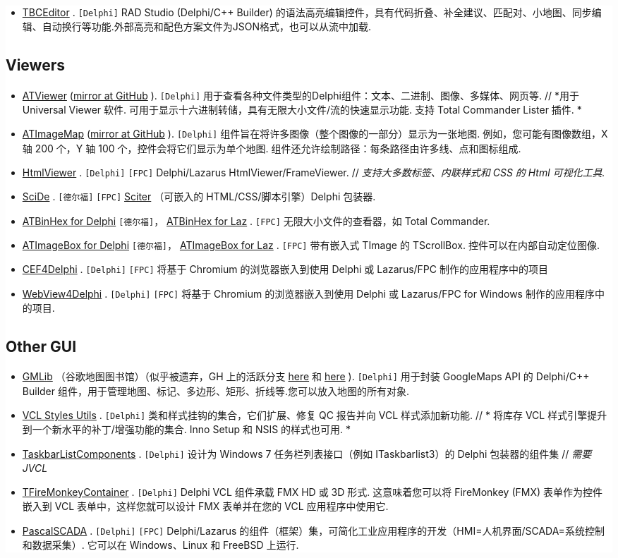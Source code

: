 * [TBCEditor](https://github.com/LaKraven/TBCEditor) .  `[Delphi]` RAD Studio (Delphi/C++ Builder) 的语法高亮编辑控件，具有代码折叠、补全建议、匹配对、小地图、同步编辑、自动换行等功能.外部高亮和配色方案文件为JSON格式，也可以从流中加载.


## Viewers

* [ATViewer](https://sourceforge.net/projects/atviewer) ([mirror at GitHub](https://github.com/Alexey-T/ATViewer) ).  `[Delphi]` 用于查看各种文件类型的Delphi组件：文本、二进制、图像、多媒体、网页等.
 // *用于 Universal Viewer 软件. 可用于显示十六进制转储，具有无限大小文件/流的快速显示功能. 支持 Total Commander Lister 插件. *

* [ATImageMap](https://sourceforge.net/projects/atviewer/files/ATImageMap) ([mirror at GitHub](https://github.com/Alexey-T/ATViewer) ).  `[Delphi]` 组件旨在将许多图像（整个图像的一部分）显示为一张地图. 例如，您可能有图像数组，X 轴 200 个，Y 轴 100 个，控件会将它们显示为单个地图. 组件还允许绘制路径：每条路径由许多线、点和图标组成.

* [HtmlViewer](https://github.com/BerndGabriel/HtmlViewer) .  `[Delphi]` `[FPC]` Delphi/Lazarus HtmlViewer/FrameViewer.
// *支持大多数标签、内联样式和 CSS 的 Html 可视化工具.*

* [SciDe](https://github.com/da-baranov/SciDe) .  `[德尔福]` `[FPC]` [Sciter](https://sciter.com) （可嵌入的 HTML/CSS/脚本引擎）Delphi 包装器.

* [ATBinHex for Delphi](https://github.com/Alexey-T/ATViewer/blob/master/Source/ATBinHex.pas) `[德尔福]`， [ATBinHex for Laz](https://github.com/Alexey-T/ATBinHex-Lazarus) .  `[FPC]` 无限大小文件的查看器，如 Total Commander.

* [ATImageBox for Delphi](https://github.com/Alexey-T/ATViewer/blob/master/Source/ATImageBox.pas) `[德尔福]`， [ATImageBox for Laz](https://github.com/Alexey-T/ATImageBox-Lazarus) .  `[FPC]` 带有嵌入式 TImage 的 TScrollBox. 控件可以在内部自动定位图像.

* [CEF4Delphi](https://github.com/salvadordf/CEF4Delphi) .  `[Delphi]` `[FPC]` 将基于 Chromium 的浏览器嵌入到使用 Delphi 或 Lazarus/FPC 制作的应用程序中的项目

* [WebView4Delphi](https://github.com/salvadordf/WebView4Delphi) .  `[Delphi]` `[FPC]` 将基于 Chromium 的浏览器嵌入到使用 Delphi 或 Lazarus/FPC for Windows 制作的应用程序中的项目.


## Other GUI

* [GMLib](https://code.google.com/p/gmlibrary) （谷歌地图图书馆）（似乎被遗弃，GH 上的活跃分支 [here](https://github.com/bero/GMLibrary) 和 [here](https://github.com/cadetill/gmlib_v1) ).  `[Delphi]` 用于封装 GoogleMaps API 的 Delphi/C++ Builder 组件，用于管理地图、标记、多边形、矩形、折线等.您可以放入地图的所有对象.

* [VCL Styles Utils](https://github.com/rruz/vcl-styles-utils) .  `[Delphi]` 类和样式挂钩的集合，它们扩展、修复 QC 报告并向 VCL 样式添加新功能.
 // * 将库存 VCL 样式引擎提升到一个新水平的补丁/增强功能的集合.  Inno Setup 和 NSIS 的样式也可用. *

* [TaskbarListComponents](https://github.com/chaosben/theunknownones/tree/master/Components/TaskBarList) .  `[Delphi]` 设计为 Windows 7 任务栏列表接口（例如 ITaskbarlist3）的 Delphi 包装器的组件集
// *需要 JVCL*

* [TFireMonkeyContainer](https://github.com/vintagedave/firemonkey-container) .  `[Delphi]` Delphi VCL 组件承载 FMX HD 或 3D 形式. 这意味着您可以将 FireMonkey (FMX) 表单作为控件嵌入到 VCL 表单中，这样您就可以设计 FMX 表单并在您的 VCL 应用程序中使用它.

* [PascalSCADA](http://sourceforge.net/projects/pascalscada) .  `[Delphi]` `[FPC]` Delphi/Lazarus 的组件（框架）集，可简化工业应用程序的开发（HMI=人机界面/SCADA=系统控制和数据采集）. 它可以在 Windows、Linux 和 FreeBSD 上运行.
